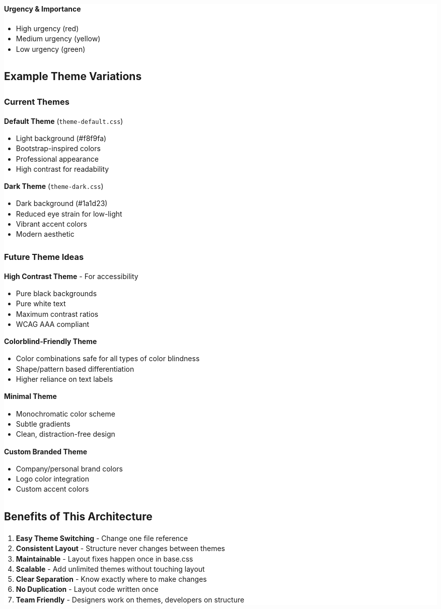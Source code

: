 #### Urgency & Importance
- High urgency (red)
- Medium urgency (yellow)
- Low urgency (green)

## Example Theme Variations

### Current Themes

**Default Theme** (`theme-default.css`)
- Light background (#f8f9fa)
- Bootstrap-inspired colors
- Professional appearance
- High contrast for readability

**Dark Theme** (`theme-dark.css`)
- Dark background (#1a1d23)
- Reduced eye strain for low-light
- Vibrant accent colors
- Modern aesthetic

### Future Theme Ideas

**High Contrast Theme** - For accessibility
- Pure black backgrounds
- Pure white text
- Maximum contrast ratios
- WCAG AAA compliant

**Colorblind-Friendly Theme**
- Color combinations safe for all types of color blindness
- Shape/pattern based differentiation
- Higher reliance on text labels

**Minimal Theme**
- Monochromatic color scheme
- Subtle gradients
- Clean, distraction-free design

**Custom Branded Theme**
- Company/personal brand colors
- Logo color integration
- Custom accent colors

## Benefits of This Architecture

1. **Easy Theme Switching** - Change one file reference
2. **Consistent Layout** - Structure never changes between themes
3. **Maintainable** - Layout fixes happen once in base.css
4. **Scalable** - Add unlimited themes without touching layout
5. **Clear Separation** - Know exactly where to make changes
6. **No Duplication** - Layout code written once
7. **Team Friendly** - Designers work on themes, developers on structure
